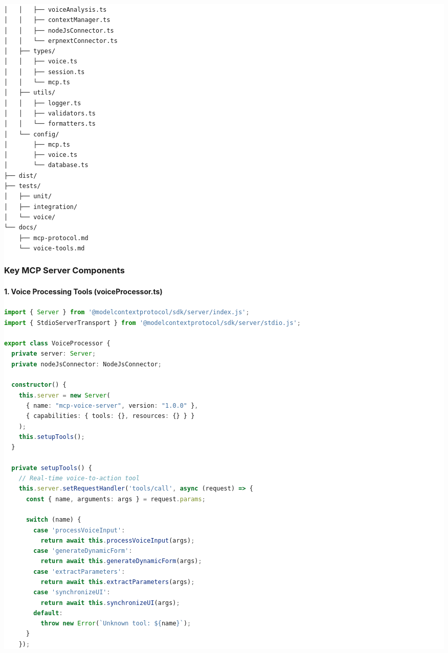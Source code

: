 ```
│   │   ├── voiceAnalysis.ts
│   │   ├── contextManager.ts
│   │   ├── nodeJsConnector.ts
│   │   └── erpnextConnector.ts
│   ├── types/
│   │   ├── voice.ts
│   │   ├── session.ts
│   │   └── mcp.ts
│   ├── utils/
│   │   ├── logger.ts
│   │   ├── validators.ts
│   │   └── formatters.ts
│   └── config/
│       ├── mcp.ts
│       ├── voice.ts
│       └── database.ts
├── dist/
├── tests/
│   ├── unit/
│   ├── integration/
│   └── voice/
└── docs/
    ├── mcp-protocol.md
    └── voice-tools.md
```

### **Key MCP Server Components**

#### **1. Voice Processing Tools (voiceProcessor.ts)**
```typescript
import { Server } from '@modelcontextprotocol/sdk/server/index.js';
import { StdioServerTransport } from '@modelcontextprotocol/sdk/server/stdio.js';

export class VoiceProcessor {
  private server: Server;
  private nodeJsConnector: NodeJsConnector;

  constructor() {
    this.server = new Server(
      { name: "mcp-voice-server", version: "1.0.0" },
      { capabilities: { tools: {}, resources: {} } }
    );
    this.setupTools();
  }

  private setupTools() {
    // Real-time voice-to-action tool
    this.server.setRequestHandler('tools/call', async (request) => {
      const { name, arguments: args } = request.params;

      switch (name) {
        case 'processVoiceInput':
          return await this.processVoiceInput(args);
        case 'generateDynamicForm':
          return await this.generateDynamicForm(args);
        case 'extractParameters':
          return await this.extractParameters(args);
        case 'synchronizeUI':
          return await this.synchronizeUI(args);
        default:
          throw new Error(`Unknown tool: ${name}`);
      }
    });
```